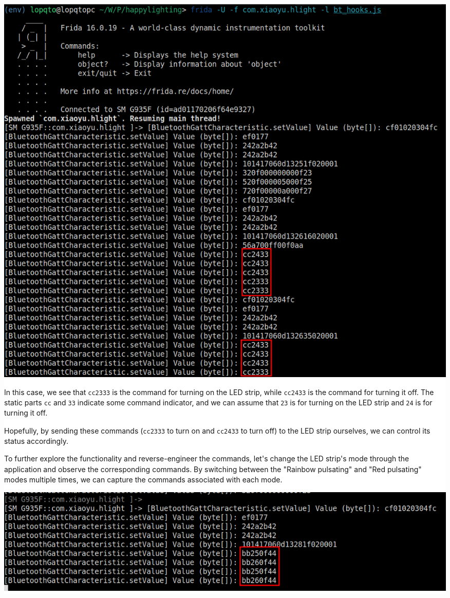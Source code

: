 ![On & Off console log](/img/from-laziness-to-control5.png)

In this case, we see that `cc2333` is the command for turning on the LED strip, while `cc2433` is the command for turning it off. The static parts `cc` and `33` indicate some command indicator, and we can assume that `23` is for turning on the LED strip and `24` is for turning it off.

Hopefully, by sending these commands (`cc2333` to turn on and `cc2433` to turn off) to the LED strip ourselves, we can control its status accordingly.

To further explore the functionality and reverse-engineer the commands, let's change the LED strip's mode through the application and observe the corresponding commands. By switching between the "Rainbow pulsating" and "Red pulsating" modes multiple times, we can capture the commands associated with each mode.

![Mode switch console log](/img/from-laziness-to-control6.png)
